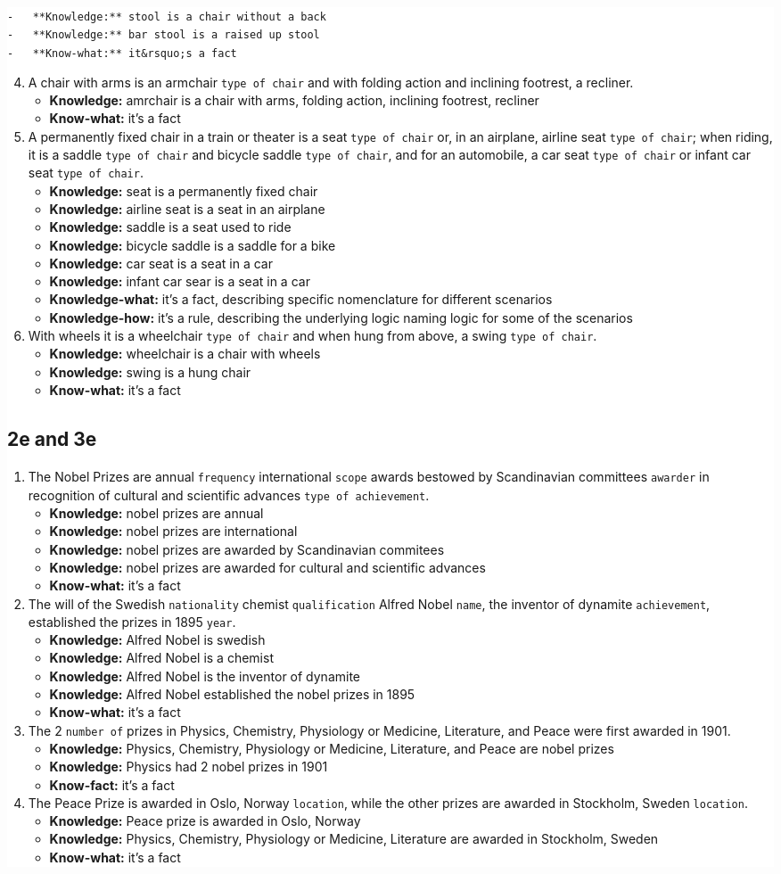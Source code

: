     -   **Knowledge:** stool is a chair without a back
    -   **Knowledge:** bar stool is a raised up stool
    -   **Know-what:** it&rsquo;s a fact
4.  A chair with arms is an <span class="underline">armchair</span> `type of chair` and with folding action and inclining footrest, a recliner.
    -   **Knowledge:** amrchair is a chair with arms, folding action, inclining footrest, recliner
    -   **Know-what:** it&rsquo;s a fact
5.  A permanently fixed chair in a train or theater is a <span class="underline">seat</span> `type of chair` or, in an airplane, <span class="underline">airline seat</span> `type of chair`; when riding, it is a <span class="underline">saddle</span> `type of chair` and <span class="underline">bicycle saddle</span> `type of chair`, and for an automobile, a <span class="underline">car seat</span> `type of chair` or <span class="underline">infant car seat</span> `type of chair`.
    -   **Knowledge:** seat is a permanently fixed chair
    -   **Knowledge:** airline seat is a seat in an airplane
    -   **Knowledge:** saddle is a seat used to ride
    -   **Knowledge:** bicycle saddle is a saddle for a bike
    -   **Knowledge:** car seat is a seat in a car
    -   **Knowledge:** infant car sear is a seat in a car
    -   **Knowledge-what:** it&rsquo;s a fact, describing specific nomenclature for different scenarios
    -   **Knowledge-how:** it&rsquo;s a rule, describing the underlying logic naming logic for some of the scenarios
6.  With wheels it is a <span class="underline">wheelchair</span> `type of chair` and when hung from above, a <span class="underline">swing</span> `type of chair`.
    -   **Knowledge:** wheelchair is a chair with wheels
    -   **Knowledge:** swing is a hung chair
    -   **Know-what:** it&rsquo;s a fact


<a id="org2dd5cff"></a>

## 2e and 3e

1.  The Nobel Prizes are <span class="underline">annual</span> `frequency` <span class="underline">international</span> `scope` awards bestowed by <span class="underline">Scandinavian committees</span> `awarder` in recognition of <span class="underline">cultural and scientific advances</span> `type of achievement`.
    -   **Knowledge:** nobel prizes are annual
    -   **Knowledge:** nobel prizes are international
    -   **Knowledge:** nobel prizes are awarded by Scandinavian commitees
    -   **Knowledge:** nobel prizes are awarded for cultural and scientific advances
    -   **Know-what:** it&rsquo;s a fact
2.  The will of the <span class="underline">Swedish</span> `nationality` <span class="underline">chemist</span> `qualification` <span class="underline">Alfred Nobel</span> `name`, the <span class="underline">inventor of dynamite</span> `achievement`, established the prizes in <span class="underline">1895</span> `year`.
    -   **Knowledge:** Alfred Nobel is swedish
    -   **Knowledge:** Alfred Nobel is a chemist
    -   **Knowledge:** Alfred Nobel is the inventor of dynamite
    -   **Knowledge:** Alfred Nobel established the nobel prizes in 1895
    -   **Know-what:** it&rsquo;s a fact
3.  The <span class="underline">2</span> `number of` prizes in <span class="underline">Physics</span>, <span class="underline">Chemistry</span>, <span class="underline">Physiology or Medicine</span>, <span class="underline">Literature</span>, and <span class="underline">Peace</span> were first awarded in <span class="underline">1901</span>.
    -   **Knowledge:** Physics, Chemistry, Physiology or Medicine, Literature, and Peace are nobel prizes
    -   **Knowledge:** Physics had 2 nobel prizes in 1901
    -   **Know-fact:** it&rsquo;s a fact
4.  The Peace Prize is awarded in <span class="underline">Oslo, Norway</span> `location`, while the other prizes are awarded in <span class="underline">Stockholm, Sweden</span> `location`.
    -   **Knowledge:** Peace prize is awarded in Oslo, Norway
    -   **Knowledge:** Physics, Chemistry, Physiology or Medicine, Literature are awarded in Stockholm, Sweden
    -   **Know-what:** it&rsquo;s a fact